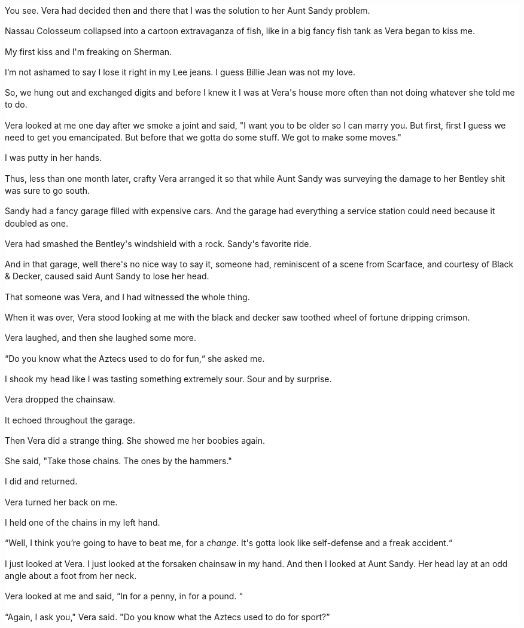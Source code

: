 You see. Vera had decided then and there that I was the solution to her Aunt Sandy problem.

Nassau Colosseum collapsed into a cartoon extravaganza of fish, like in a big fancy fish tank as Vera began to kiss me.

My first kiss and I'm freaking on Sherman.

I’m not ashamed to say I lose it right in my Lee jeans. I guess Billie Jean was not my love.

So, we hung out and exchanged digits and before I knew it I was at Vera's house more often than not doing whatever she told me to do.

Vera looked at me one day after we smoke a joint and said, "I want you to be older so I can marry you. But first, first I guess we need to get you emancipated. But before that we gotta do some stuff. We got to make some moves."

I was putty in her hands.

Thus, less than one month later, crafty Vera arranged it so that while Aunt Sandy was surveying the damage to her Bentley shit was sure to go south.

Sandy had a fancy garage filled with expensive cars. And the garage had everything a service station could need because it doubled as one.

Vera had smashed the Bentley's windshield with a rock. Sandy's favorite ride.

And in that garage, well there's no nice way to say it, someone had, reminiscent of a scene from Scarface, and courtesy of Black & Decker, caused said Aunt Sandy to lose her head.

That someone was Vera, and I had witnessed the whole thing.

When it was over, Vera stood looking at me with the black and decker saw toothed wheel of fortune dripping crimson.

Vera laughed, and then she laughed some more.

“Do you know what the Aztecs used to do for fun,“ she asked me.

I shook my head like I was tasting something extremely sour. Sour and by surprise.

Vera dropped the chainsaw.

It echoed throughout the garage.

Then Vera did a strange thing. She showed me her boobies again.

She said, "Take those chains. The ones by the hammers."

I did and returned.

Vera turned her back on me.

I held one of the chains in my left hand.

“Well, I think you’re going to have to beat me, for a *change*. It's gotta look like self-defense and a freak accident.“

I just looked at Vera. I just looked at the forsaken chainsaw in my hand. And then I looked at Aunt Sandy. Her head lay at an odd angle about a foot from her neck.

Vera looked at me and said, “In for a penny, in for a pound. “

“Again, I ask you," Vera said. "Do you know what the Aztecs used to do for sport?”
